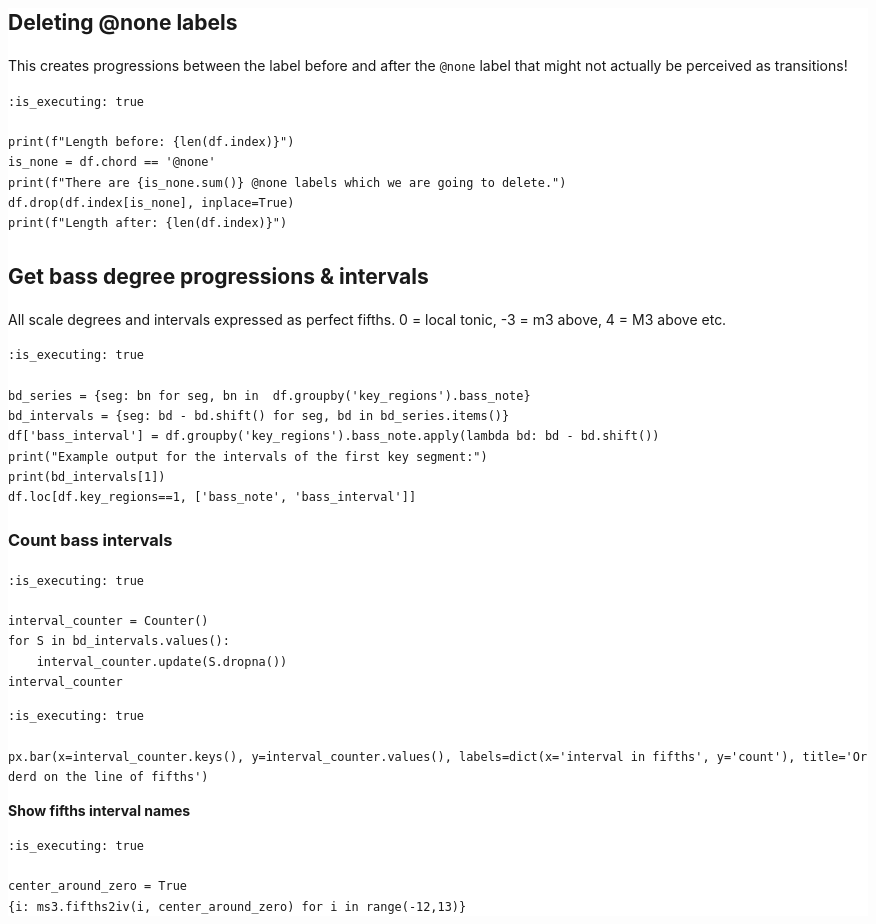 ## Deleting @none labels
This creates progressions between the label before and after the `@none` label that might not actually be perceived as transitions!

```{code-cell} ipython3
:is_executing: true

print(f"Length before: {len(df.index)}")
is_none = df.chord == '@none'
print(f"There are {is_none.sum()} @none labels which we are going to delete.")
df.drop(df.index[is_none], inplace=True)
print(f"Length after: {len(df.index)}")
```

## Get bass degree progressions & intervals
All scale degrees and intervals expressed as perfect fifths. 0 = local tonic, -3 = m3 above, 4 = M3 above etc.

```{code-cell} ipython3
:is_executing: true

bd_series = {seg: bn for seg, bn in  df.groupby('key_regions').bass_note}
bd_intervals = {seg: bd - bd.shift() for seg, bd in bd_series.items()}
df['bass_interval'] = df.groupby('key_regions').bass_note.apply(lambda bd: bd - bd.shift())
print("Example output for the intervals of the first key segment:")
print(bd_intervals[1])
df.loc[df.key_regions==1, ['bass_note', 'bass_interval']]
```

### Count bass intervals

```{code-cell} ipython3
:is_executing: true

interval_counter = Counter()
for S in bd_intervals.values():
    interval_counter.update(S.dropna())
interval_counter
```

```{code-cell} ipython3
:is_executing: true

px.bar(x=interval_counter.keys(), y=interval_counter.values(), labels=dict(x='interval in fifths', y='count'), title='Orderd on the line of fifths')
```

**Show fifths interval names**

```{code-cell} ipython3
:is_executing: true

center_around_zero = True
{i: ms3.fifths2iv(i, center_around_zero) for i in range(-12,13)}
```

